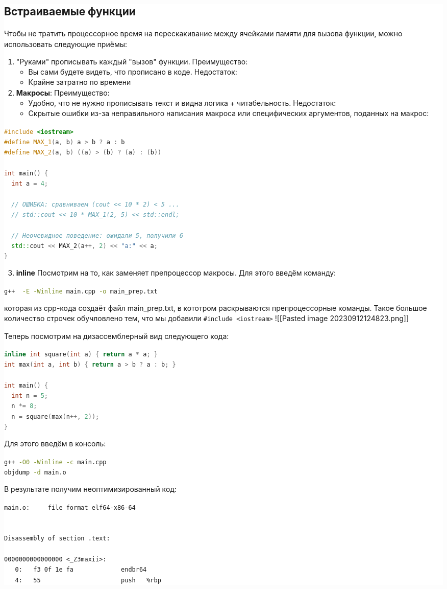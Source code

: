 ## Встраиваемые функции

Чтобы не тратить процессорное время на перескакивание между ячейками памяти для вызова функции, можно использовать следующие приёмы:
1. "Руками" прописывать каждый "вызов" функции.
   Преимущество:
	-  Вы сами будете видеть, что прописано в коде.
	Недостаток:
	- Крайне затратно по времени
2. **Макросы**:
   Преимущество:
	- Удобно, что не нужно прописывать текст и видна логика + читабельность.
	Недостаток:
	- Скрытые ошибки из-за неправильного написания макроса или специфических аргументов, поданных на макрос:
```cpp
#include <iostream>
#define MAX_1(a, b) a > b ? a : b
#define MAX_2(a, b) ((a) > (b) ? (a) : (b))

int main() {
  int a = 4;

  // ОШИБКА: сравниваем (cout << 10 * 2) < 5 ...
  // std::cout << 10 * MAX_1(2, 5) << std::endl; 
  
  // Неочевидное поведение: ожидали 5, получили 6
  std::cout << MAX_2(a++, 2) << "a:" << a;
} 
```
3. **inline**
Посмотрим на то, как заменяет препроцессор макросы. Для этого введём команду:
```bash
g++  -E -Winline main.cpp -o main_prep.txt
```
которая из cpp-кода создаёт файл main_prep.txt, в кототром раскрываются препроцессорные команды. Такое большое количество строчек обучловлено тем, что мы добавили `#include <iostream>`
![[Pasted image 20230912124823.png]]

Теперь посмотрим на дизассемблерный вид следующего кода:
```cpp
inline int square(int a) { return a * a; }
int max(int a, int b) { return a > b ? a : b; }

int main() {
  int n = 5;
  n *= 8;
  n = square(max(n++, 2));
}
```
Для этого введём в консоль:
```bash 
g++ -O0 -Winline -c main.cpp
objdump -d main.o
```
В результате получим неоптимизированный код:
```hl:6,26,27,49
main.o:     file format elf64-x86-64


Disassembly of section .text:

0000000000000000 <_Z3maxii>:
   0:   f3 0f 1e fa             endbr64 
   4:   55                      push   %rbp
```